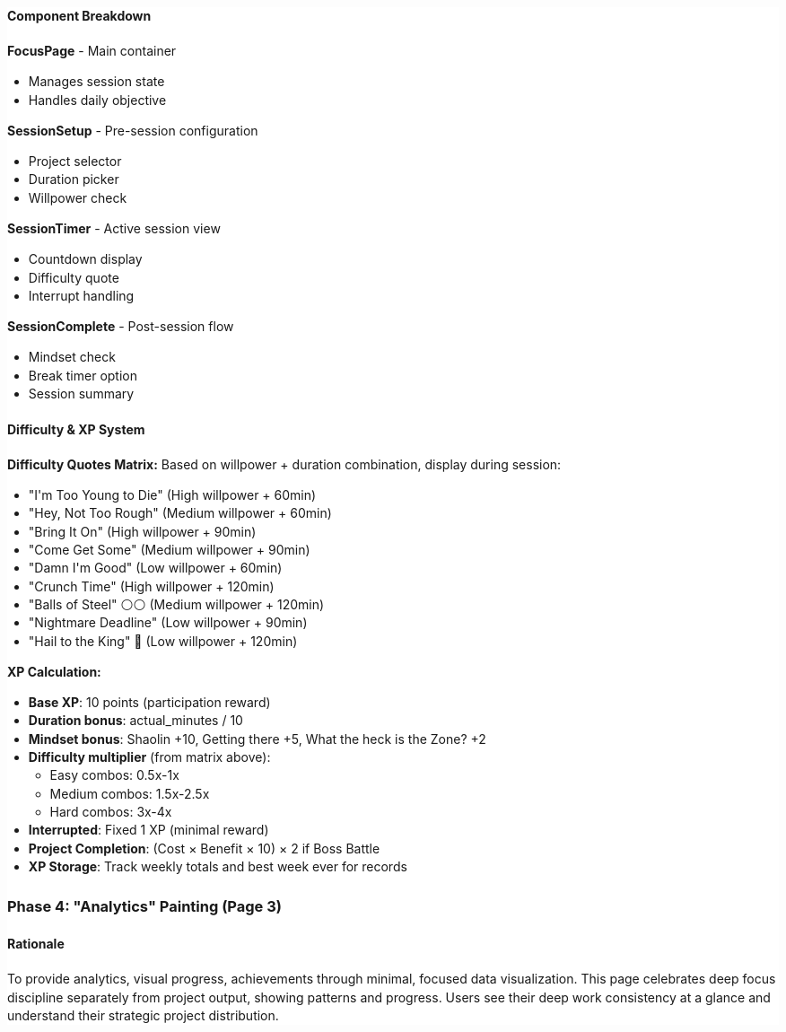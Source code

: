 #### Component Breakdown

**FocusPage** - Main container
- Manages session state
- Handles daily objective

**SessionSetup** - Pre-session configuration
- Project selector
- Duration picker
- Willpower check

**SessionTimer** - Active session view
- Countdown display
- Difficulty quote
- Interrupt handling

**SessionComplete** - Post-session flow
- Mindset check
- Break timer option
- Session summary 

#### Difficulty & XP System
**Difficulty Quotes Matrix:**
Based on willpower + duration combination, display during session:
- "I'm Too Young to Die" (High willpower + 60min)
- "Hey, Not Too Rough" (Medium willpower + 60min)
- "Bring It On" (High willpower + 90min)
- "Come Get Some" (Medium willpower + 90min)
- "Damn I'm Good" (Low willpower + 60min)
- "Crunch Time" (High willpower + 120min)
- "Balls of Steel" ⚪⚪ (Medium willpower + 120min)
- "Nightmare Deadline" (Low willpower + 90min)
- "Hail to the King" 👑 (Low willpower + 120min)

**XP Calculation:**
- **Base XP**: 10 points (participation reward)
- **Duration bonus**: actual_minutes / 10
- **Mindset bonus**: Shaolin +10, Getting there +5, What the heck is the Zone? +2
- **Difficulty multiplier** (from matrix above):
  - Easy combos: 0.5x-1x
  - Medium combos: 1.5x-2.5x
  - Hard combos: 3x-4x
- **Interrupted**: Fixed 1 XP (minimal reward)
- **Project Completion**: (Cost × Benefit × 10) × 2 if Boss Battle
- **XP Storage**: Track weekly totals and best week ever for records 
 

### Phase 4: "Analytics" Painting (Page 3)

#### Rationale
To provide analytics, visual progress, achievements through minimal, focused data visualization. This page celebrates deep focus discipline separately from project output, showing patterns and progress. Users see their deep work consistency at a glance and understand their strategic project distribution.
